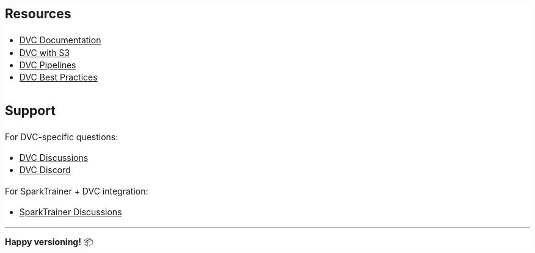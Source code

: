 ## Resources

- [DVC Documentation](https://dvc.org/doc)
- [DVC with S3](https://dvc.org/doc/user-guide/data-management/remote-storage/amazon-s3)
- [DVC Pipelines](https://dvc.org/doc/user-guide/pipelines)
- [DVC Best Practices](https://dvc.org/doc/user-guide/best-practices)

## Support

For DVC-specific questions:
- [DVC Discussions](https://github.com/iterative/dvc/discussions)
- [DVC Discord](https://dvc.org/chat)

For SparkTrainer + DVC integration:
- [SparkTrainer Discussions](https://github.com/def1ant1/SparkTrainer/discussions)

---

**Happy versioning!** 📦
